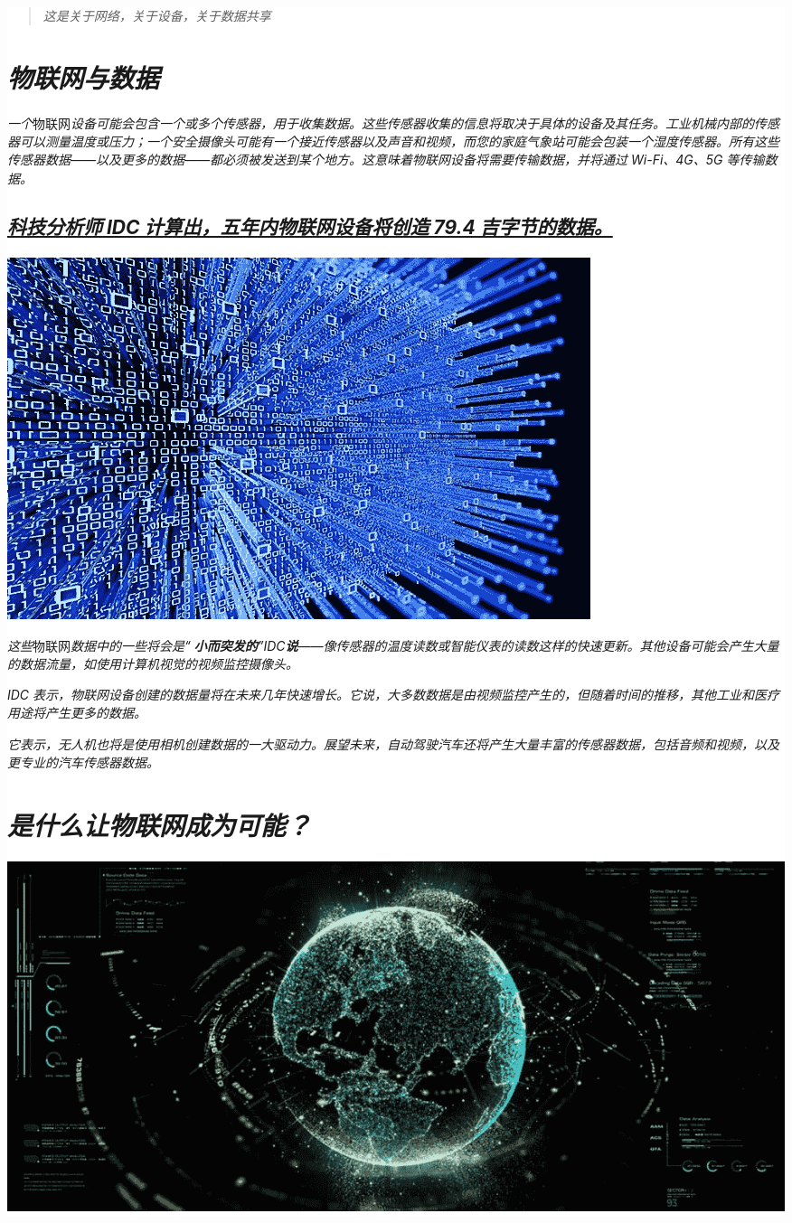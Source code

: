 > *这是关于网络，关于设备，关于数据共享*

# ***物联网与数据***

*一个*物联网*设备可能会包含一个或多个传感器，用于收集数据。这些传感器收集的信息将取决于具体的设备及其任务。工业机械内部的传感器可以测量温度或压力；一个安全摄像头可能有一个接近传感器以及声音和视频，而您的家庭气象站可能会包装一个湿度传感器。所有这些传感器数据——以及更多的数据——都必须被发送到某个地方。这意味着物联网设备将需要传输数据，并将通过 Wi-Fi、4G、5G 等传输数据。*

## *[**科技分析师 IDC 计算出，五年内物联网设备将创造 79.4 吉字节的数据。**](https://infohub.delltechnologies.com/l/edge-to-core-and-the-internet-of-things-2/internet-of-things-and-data-placement)*

*![](img/00c1f0a73c9b968b1dce081ff1d18150.png)*

*这些*物联网*数据中的一些将会是“ ***小而突发的***”IDC**说**——像传感器的温度读数或智能仪表的读数这样的快速更新。其他设备可能会产生大量的数据流量，如使用计算机视觉的视频监控摄像头。*

*IDC 表示，物联网设备创建的数据量将在未来几年快速增长。它说，大多数数据是由视频监控产生的，但随着时间的推移，其他工业和医疗用途将产生更多的数据。*

*它表示，无人机也将是使用相机创建数据的一大驱动力。展望未来，自动驾驶汽车还将产生大量丰富的传感器数据，包括音频和视频，以及更专业的汽车传感器数据。*

# *是什么让物联网成为可能？*

*![](img/f98bc2bbfdce9339b87d5c7072dd19a6.png)*